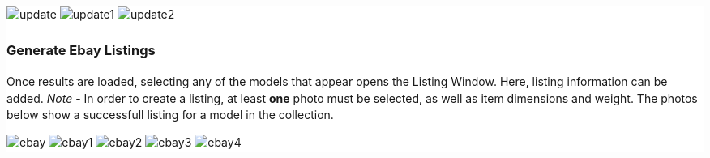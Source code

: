 <img width="1920" height="1103" alt="update" src="https://github.com/user-attachments/assets/54c63781-cc6d-46ce-a518-5c5db70d8c83" />
<img width="1920" height="1080" alt="update1" src="https://github.com/user-attachments/assets/6920a2e3-1a40-4a48-8e9e-4b74510f182c" />
<img width="1920" height="1080" alt="update2" src="https://github.com/user-attachments/assets/0d79a6b8-0462-4492-ad13-ae9297ac964d" />

### Generate Ebay Listings 

Once results are loaded, selecting any of the models that appear opens the Listing Window. Here, listing information can be added. 
*Note* - In order to create a listing, at least **one** photo must be selected, as well as item dimensions and weight. The photos below show a successfull listing for a model in the collection.

<img width="1920" height="1080" alt="ebay" src="https://github.com/user-attachments/assets/a429446e-3287-4a9a-a3d9-dcd314c94818" />
<img width="1920" height="1080" alt="ebay1" src="https://github.com/user-attachments/assets/2b63758f-3004-4977-92da-f79ffe662474" />
<img width="1920" height="1080" alt="ebay2" src="https://github.com/user-attachments/assets/7a919ab9-e072-47e4-9b87-349089ca6a86" />
<img width="1920" height="937" alt="ebay3" src="https://github.com/user-attachments/assets/f1f94382-d663-4566-835c-901dc10039e7" />
<img width="1920" height="832" alt="ebay4" src="https://github.com/user-attachments/assets/91c31247-1cbb-43ee-adfb-a29a63deb408" />




